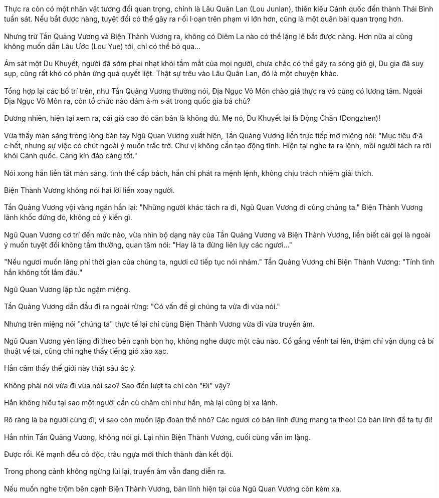 Thực ra còn có một nhân vật tương đối quan trọng, chính là Lâu Quân Lan (Lou Junlan), thiên kiêu Cảnh quốc đến thành Thái Bình tuần sát. Nếu bắt được nàng, tuyệt đối có thể gây ra r·ối l·oạn trên phạm vi lớn hơn, cũng là một quân bài quan trọng hơn.

Nhưng trừ Tần Quảng Vương và Biện Thành Vương ra, không có Diêm La nào có thể lặng lẽ bắt được nàng. Hơn nữa ai cũng không muốn dẫn Lâu Ước (Lou Yue) tới, chỉ có thể bỏ qua...

Ám sát một Du Khuyết, người đã sớm phai nhạt khỏi tầm mắt của mọi người, chưa chắc có thể gây ra sóng gió gì, Du gia đã suy sụp, cũng rất khó có phản ứng quá quyết liệt. Thật sự trêu vào Lâu Quân Lan, đó là một chuyện khác.

Tổng hợp lại các bố trí trên, như Tần Quảng Vương thường nói, Địa Ngục Vô Môn chào giá thực ra vô cùng có lương tâm. Ngoài Địa Ngục Vô Môn ra, còn tổ chức nào dám á·m s·át trong quốc gia bá chủ?

Đương nhiên, hiện tại xem ra, cái giá cao đó căn bản là không đủ. Mẹ nó, Du Khuyết lại là Động Chân (Dongzhen)!

Vừa thấy màn sáng trong lòng bàn tay Ngũ Quan Vương xuất hiện, Tần Quảng Vương liền trực tiếp mở miệng nói: "Mục tiêu đ·ã c·hết, nhưng sự việc có chút ngoài ý muốn trắc trở. Chư vị không cần tạo động tĩnh. Hiện tại nghe ta ra lệnh, mỗi người tách ra rời khỏi Cảnh quốc. Càng kín đáo càng tốt."

Nói xong hắn liền tắt màn sáng, tình thế cấp bách, hắn chỉ phát ra mệnh lệnh, không chịu trách nhiệm giải thích.

Biện Thành Vương không nói hai lời liền xoay người.

Tần Quảng Vương vội vàng ngăn hắn lại: "Những người khác tách ra đi, Ngũ Quan Vương đi cùng chúng ta." Biện Thành Vương lãnh khốc đứng đó, không có ý kiến gì.

Ngũ Quan Vương cơ trí đến mức nào, vừa nhìn bộ dạng này của Tần Quảng Vương và Biện Thành Vương, liền biết cái gọi là ngoài ý muốn tuyệt đối không tầm thường, quan tâm nói: "Hay là ta đừng liên lụy các ngươi..."

"Nếu ngươi muốn lãng phí thời gian của chúng ta, ngươi cứ tiếp tục nói nhảm." Tần Quảng Vương chỉ Biện Thành Vương: "Tính tình hắn không tốt lắm đâu."

Ngũ Quan Vương lập tức ngậm miệng.

Tần Quảng Vương dẫn đầu đi ra ngoài rừng: "Có vấn đề gì chúng ta vừa đi vừa nói."

Nhưng trên miệng nói "chúng ta" thực tế lại chỉ cùng Biện Thành Vương vừa đi vừa truyền âm.

Ngũ Quan Vương yên lặng đi theo bên cạnh bọn họ, không nghe được một câu nào. Cố gắng vểnh tai lên, thậm chí vận dụng cả bí thuật về tai, cũng chỉ nghe thấy tiếng gió xào xạc.

Hắn cảm thấy thế giới này thật sâu ác ý.

Không phải nói vừa đi vừa nói sao? Sao đến lượt ta chỉ còn "Đi" vậy?

Hắn không hiểu tại sao một người cần cù chăm chỉ như hắn, mà lại cũng bị xa lánh.

Rõ ràng là ba người cùng đi, vì sao còn muốn lập đoàn thể nhỏ? Các ngươi có bản lĩnh đừng mang ta theo! Có bản lĩnh để ta tự đi!

Hắn nhìn Tần Quảng Vương, không nói gì. Lại nhìn Biện Thành Vương, cuối cùng vẫn im lặng.

Được rồi. Kẻ mạnh đều cô độc, trâu ngựa mới thích thành đàn kết đội.

Trong phong cảnh không ngừng lùi lại, truyền âm vẫn đang diễn ra.

Nếu muốn nghe trộm bên cạnh Biện Thành Vương, bản lĩnh hiện tại của Ngũ Quan Vương còn kém xa.
